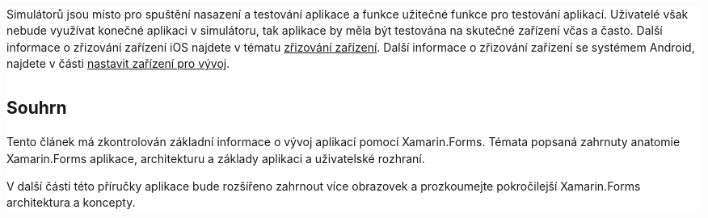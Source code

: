 Simulátorů jsou místo pro spuštění nasazení a testování aplikace a funkce užitečné funkce pro testování aplikací. Uživatelé však nebude využívat konečné aplikaci v simulátoru, tak aplikace by měla být testována na skutečné zařízení včas a často. Další informace o zřizování zařízení iOS najdete v tématu [zřizování zařízení](~/ios/get-started/installation/device-provisioning/index.md). Další informace o zřizování zařízení se systémem Android, najdete v části [nastavit zařízení pro vývoj](~/android/get-started/installation/set-up-device-for-development.md).

## <a name="summary"></a>Souhrn

Tento článek má zkontrolován základní informace o vývoj aplikací pomocí Xamarin.Forms. Témata popsaná zahrnuty anatomie Xamarin.Forms aplikace, architekturu a základy aplikaci a uživatelské rozhraní.

V další části této příručky aplikace bude rozšířeno zahrnout více obrazovek a prozkoumejte pokročilejší Xamarin.Forms architektura a koncepty.
